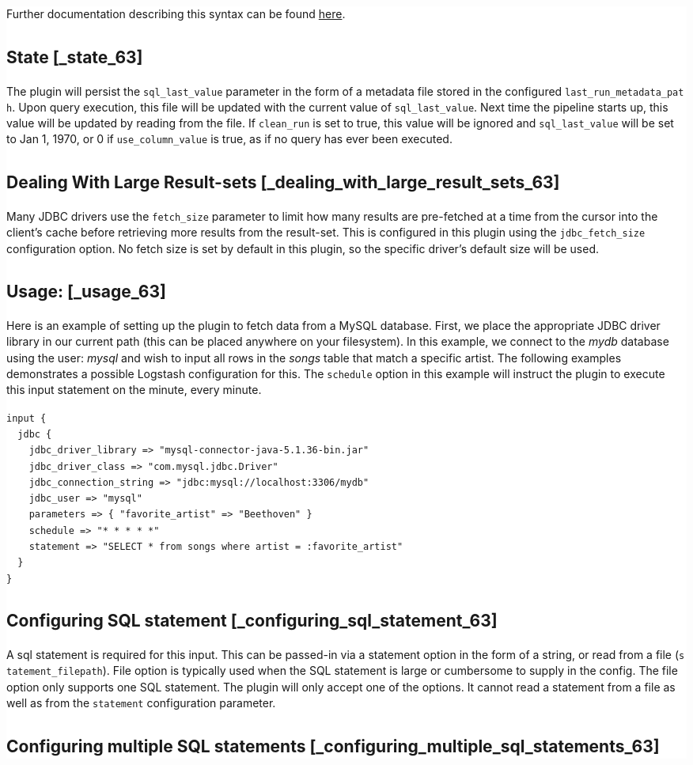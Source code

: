Further documentation describing this syntax can be found [here](https://github.com/jmettraux/rufus-scheduler#parsing-cronlines-and-time-strings).

## State [_state_63]

The plugin will persist the `sql_last_value` parameter in the form of a metadata file stored in the configured `last_run_metadata_path`. Upon query execution, this file will be updated with the current value of `sql_last_value`. Next time the pipeline starts up, this value will be updated by reading from the file. If `clean_run` is set to true, this value will be ignored and `sql_last_value` will be set to Jan 1, 1970, or 0 if `use_column_value` is true, as if no query has ever been executed.

## Dealing With Large Result-sets [_dealing_with_large_result_sets_63]

Many JDBC drivers use the `fetch_size` parameter to limit how many results are pre-fetched at a time from the cursor into the client’s cache before retrieving more results from the result-set. This is configured in this plugin using the `jdbc_fetch_size` configuration option. No fetch size is set by default in this plugin, so the specific driver’s default size will be used.

## Usage: [_usage_63]

Here is an example of setting up the plugin to fetch data from a MySQL database. First, we place the appropriate JDBC driver library in our current path (this can be placed anywhere on your filesystem). In this example, we connect to the *mydb* database using the user: *mysql* and wish to input all rows in the *songs* table that match a specific artist. The following examples demonstrates a possible Logstash configuration for this. The `schedule` option in this example will instruct the plugin to execute this input statement on the minute, every minute.

```
input {
  jdbc {
    jdbc_driver_library => "mysql-connector-java-5.1.36-bin.jar"
    jdbc_driver_class => "com.mysql.jdbc.Driver"
    jdbc_connection_string => "jdbc:mysql://localhost:3306/mydb"
    jdbc_user => "mysql"
    parameters => { "favorite_artist" => "Beethoven" }
    schedule => "* * * * *"
    statement => "SELECT * from songs where artist = :favorite_artist"
  }
}
```

## Configuring SQL statement [_configuring_sql_statement_63]

A sql statement is required for this input. This can be passed-in via a statement option in the form of a string, or read from a file (`statement_filepath`). File option is typically used when the SQL statement is large or cumbersome to supply in the config. The file option only supports one SQL statement. The plugin will only accept one of the options. It cannot read a statement from a file as well as from the `statement` configuration parameter.

## Configuring multiple SQL statements [_configuring_multiple_sql_statements_63]
